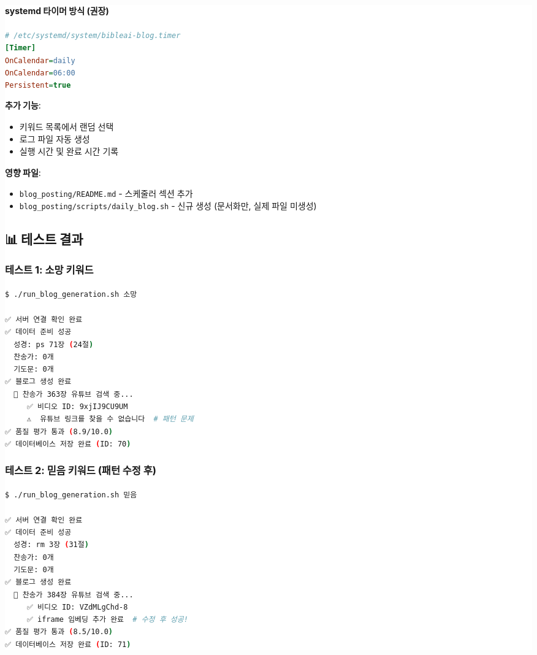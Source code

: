#### systemd 타이머 방식 (권장)
```ini
# /etc/systemd/system/bibleai-blog.timer
[Timer]
OnCalendar=daily
OnCalendar=06:00
Persistent=true
```

**추가 기능**:
- 키워드 목록에서 랜덤 선택
- 로그 파일 자동 생성
- 실행 시간 및 완료 시간 기록

**영향 파일**:
- `blog_posting/README.md` - 스케줄러 섹션 추가
- `blog_posting/scripts/daily_blog.sh` - 신규 생성 (문서화만, 실제 파일 미생성)

## 📊 테스트 결과

### 테스트 1: 소망 키워드
```bash
$ ./run_blog_generation.sh 소망

✅ 서버 연결 확인 완료
✅ 데이터 준비 성공
  성경: ps 71장 (24절)
  찬송가: 0개
  기도문: 0개
✅ 블로그 생성 완료
  🎵 찬송가 363장 유튜브 검색 중...
     ✅ 비디오 ID: 9xjIJ9CU9UM
     ⚠️  유튜브 링크를 찾을 수 없습니다  # 패턴 문제
✅ 품질 평가 통과 (8.9/10.0)
✅ 데이터베이스 저장 완료 (ID: 70)
```

### 테스트 2: 믿음 키워드 (패턴 수정 후)
```bash
$ ./run_blog_generation.sh 믿음

✅ 서버 연결 확인 완료
✅ 데이터 준비 성공
  성경: rm 3장 (31절)
  찬송가: 0개
  기도문: 0개
✅ 블로그 생성 완료
  🎵 찬송가 384장 유튜브 검색 중...
     ✅ 비디오 ID: VZdMLgChd-8
     ✅ iframe 임베딩 추가 완료  # 수정 후 성공!
✅ 품질 평가 통과 (8.5/10.0)
✅ 데이터베이스 저장 완료 (ID: 71)
```
